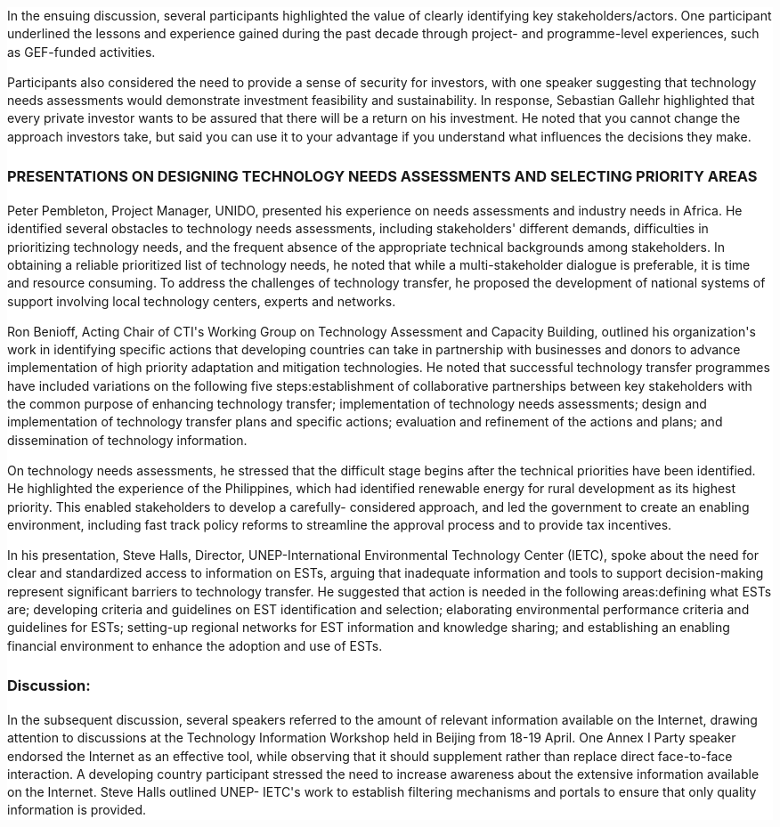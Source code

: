 In the ensuing discussion, several participants  highlighted the value of clearly identifying key  stakeholders/actors. One participant underlined the lessons and  experience gained during the past decade through project- and  programme-level experiences, such as GEF-funded activities.

Participants also considered the need to provide a sense of  security for investors, with one speaker suggesting that  technology needs assessments would demonstrate investment  feasibility and sustainability. In response, Sebastian Gallehr  highlighted that every private investor wants to be assured that  there will be a return on his investment. He noted that you cannot  change the approach investors take, but said you can use it to  your advantage if you understand what influences the decisions  they make.

### PRESENTATIONS ON DESIGNING TECHNOLOGY NEEDS ASSESSMENTS AND  SELECTING PRIORITY AREAS

Peter Pembleton, Project Manager, UNIDO,  presented his experience on needs assessments and industry needs  in Africa. He identified several obstacles to technology needs  assessments, including stakeholders' different demands,  difficulties in prioritizing technology needs, and the frequent  absence of the appropriate technical backgrounds among  stakeholders. In obtaining a reliable prioritized list of  technology needs, he noted that while a multi-stakeholder dialogue  is preferable, it is time and resource consuming. To address the  challenges of technology transfer, he proposed the development of  national systems of support involving local technology centers,  experts and networks.

Ron Benioff, Acting Chair of CTI's Working Group on Technology  Assessment and Capacity Building, outlined his organization's work  in identifying specific actions that developing countries can take  in partnership with businesses and donors to advance  implementation of high priority adaptation and mitigation  technologies. He noted that successful technology transfer  programmes have included variations on the following five steps:establishment of collaborative partnerships between key  stakeholders with the common purpose of enhancing technology  transfer; implementation of technology needs assessments; design and implementation of technology transfer plans and  specific actions; evaluation and refinement of the actions and plans; and dissemination of technology information.

On technology needs assessments, he stressed that the difficult  stage begins after the technical priorities have been identified.  He highlighted the experience of the Philippines, which had  identified renewable energy for rural development as its highest  priority. This enabled stakeholders to develop a carefully- considered approach, and led the government to create an enabling  environment, including fast track policy reforms to streamline the  approval process and to provide tax incentives.

In his presentation, Steve Halls, Director, UNEP-International  Environmental Technology Center (IETC), spoke about the need for  clear and standardized access to information on ESTs, arguing that  inadequate information and tools to support decision-making  represent significant barriers to technology transfer. He  suggested that action is needed in the following areas:defining what ESTs are; developing criteria and guidelines on EST identification and  selection; elaborating environmental performance criteria and guidelines  for ESTs; setting-up regional networks for EST information and  knowledge sharing; and establishing an enabling financial environment to enhance the  adoption and use of ESTs.

###     Discussion:

In the subsequent discussion, several speakers  referred to the amount of relevant information available on the  Internet, drawing attention to discussions at the Technology  Information Workshop held in Beijing from 18-19 April. One Annex I  Party speaker endorsed the Internet as an effective tool, while  observing that it should supplement rather than replace direct  face-to-face interaction. A developing country participant  stressed the need to increase awareness about the extensive  information available on the Internet. Steve Halls outlined UNEP- IETC's work to establish filtering mechanisms and portals to  ensure that only quality information is provided.
